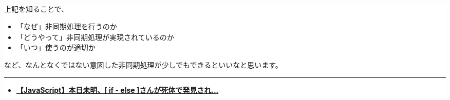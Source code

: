上記を知ることで、

- 「なぜ」非同期処理を行うのか
- 「どうやって」非同期処理が実現されているのか
- 「いつ」使うのが適切か

など、なんとなくではない意図した非同期処理が少しでもできるといいなと思います。


---

- **[【JavaScript】本日未明、[ if - else ]さんが死体で発見され...](https://qiita.com/impl_s/items/57aeeb2cb9b6773ae2fd)**





